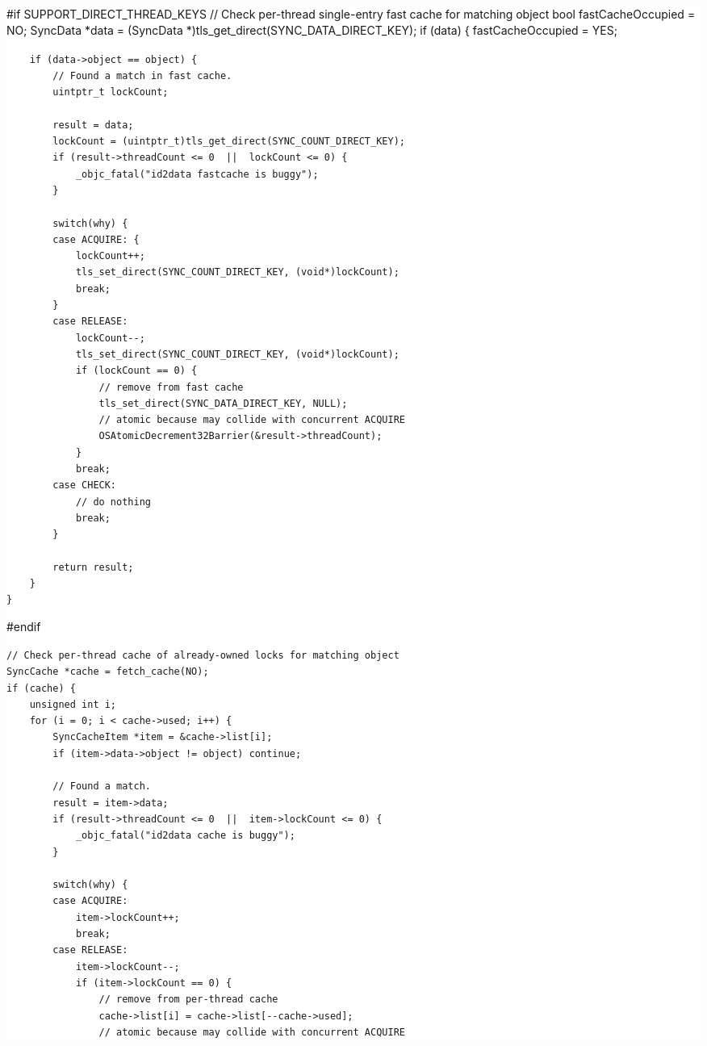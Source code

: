 #if SUPPORT_DIRECT_THREAD_KEYS
    // Check per-thread single-entry fast cache for matching object
    bool fastCacheOccupied = NO;
    SyncData *data = (SyncData *)tls_get_direct(SYNC_DATA_DIRECT_KEY);
    if (data) {
        fastCacheOccupied = YES;

        if (data->object == object) {
            // Found a match in fast cache.
            uintptr_t lockCount;

            result = data;
            lockCount = (uintptr_t)tls_get_direct(SYNC_COUNT_DIRECT_KEY);
            if (result->threadCount <= 0  ||  lockCount <= 0) {
                _objc_fatal("id2data fastcache is buggy");
            }

            switch(why) {
            case ACQUIRE: {
                lockCount++;
                tls_set_direct(SYNC_COUNT_DIRECT_KEY, (void*)lockCount);
                break;
            }
            case RELEASE:
                lockCount--;
                tls_set_direct(SYNC_COUNT_DIRECT_KEY, (void*)lockCount);
                if (lockCount == 0) {
                    // remove from fast cache
                    tls_set_direct(SYNC_DATA_DIRECT_KEY, NULL);
                    // atomic because may collide with concurrent ACQUIRE
                    OSAtomicDecrement32Barrier(&result->threadCount);
                }
                break;
            case CHECK:
                // do nothing
                break;
            }

            return result;
        }
    }
#endif

    // Check per-thread cache of already-owned locks for matching object
    SyncCache *cache = fetch_cache(NO);
    if (cache) {
        unsigned int i;
        for (i = 0; i < cache->used; i++) {
            SyncCacheItem *item = &cache->list[i];
            if (item->data->object != object) continue;

            // Found a match.
            result = item->data;
            if (result->threadCount <= 0  ||  item->lockCount <= 0) {
                _objc_fatal("id2data cache is buggy");
            }
                
            switch(why) {
            case ACQUIRE:
                item->lockCount++;
                break;
            case RELEASE:
                item->lockCount--;
                if (item->lockCount == 0) {
                    // remove from per-thread cache
                    cache->list[i] = cache->list[--cache->used];
                    // atomic because may collide with concurrent ACQUIRE